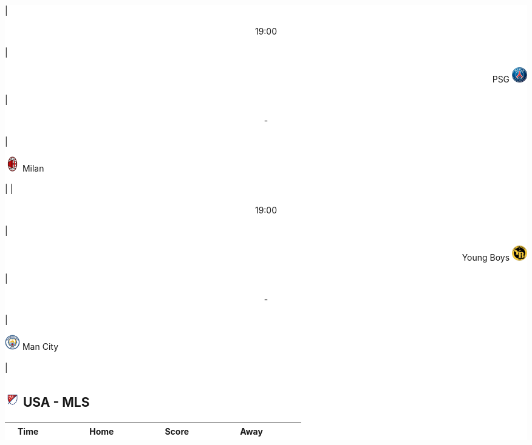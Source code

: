 | <p align="center">19:00</p> | <p align="right">PSG <img src="/static/logos/Paris Saint-Germain FC.png" height="25px"></p> | <p align="center">-</p> | <p align="left"><img src="/static/logos/AC Milan.png" height="25px"> Milan</p> |
| <p align="center">19:00</p> | <p align="right">Young Boys <img src="/static/logos/BSC Young Boys.png" height="25px"></p> | <p align="center">-</p> | <p align="left"><img src="/static/logos/Manchester City FC.png" height="25px"> Man City</p> |
</div>


## <img src="/static/logos/USA-MLS.png" height="25px"> USA - MLS

<div align="center">

&emsp;Time&emsp; | &emsp;&emsp;&emsp;&emsp;Home&emsp;&emsp;&emsp;&emsp; | &emsp;Score&emsp; | &emsp;&emsp;&emsp;&emsp;Away&emsp;&emsp;&emsp;&emsp; |
| ------------ | ------------ | ------------ | ------------ |